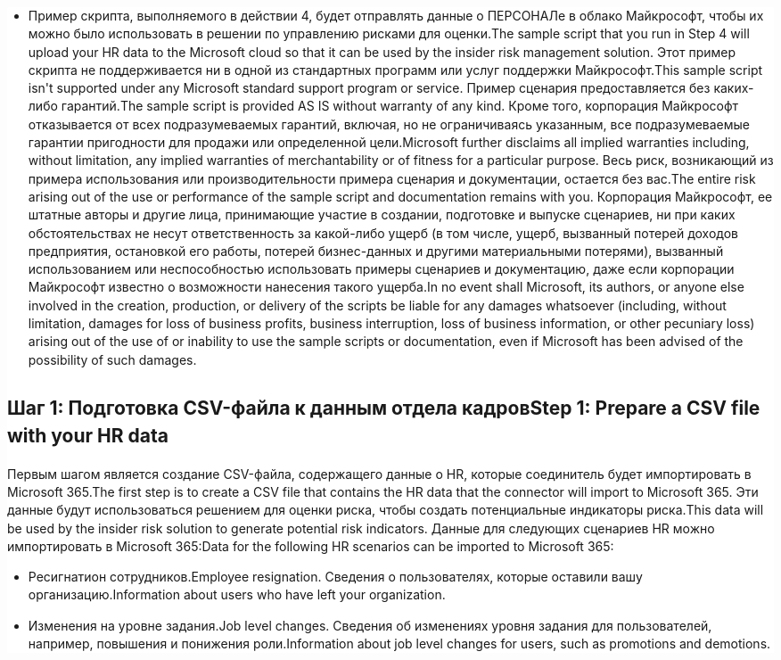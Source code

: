- <span data-ttu-id="e295a-123">Пример скрипта, выполняемого в действии 4, будет отправлять данные о ПЕРСОНАЛе в облако Майкрософт, чтобы их можно было использовать в решении по управлению рисками для оценки.</span><span class="sxs-lookup"><span data-stu-id="e295a-123">The sample script that you run in Step 4 will upload your HR data to the Microsoft cloud so that it can be used by the insider risk management solution.</span></span> <span data-ttu-id="e295a-124">Этот пример скрипта не поддерживается ни в одной из стандартных программ или услуг поддержки Майкрософт.</span><span class="sxs-lookup"><span data-stu-id="e295a-124">This sample script isn't supported under any Microsoft standard support program or service.</span></span> <span data-ttu-id="e295a-125">Пример сценария предоставляется без каких-либо гарантий.</span><span class="sxs-lookup"><span data-stu-id="e295a-125">The sample script is provided AS IS without warranty of any kind.</span></span> <span data-ttu-id="e295a-126">Кроме того, корпорация Майкрософт отказывается от всех подразумеваемых гарантий, включая, но не ограничиваясь указанным, все подразумеваемые гарантии пригодности для продажи или определенной цели.</span><span class="sxs-lookup"><span data-stu-id="e295a-126">Microsoft further disclaims all implied warranties including, without limitation, any implied warranties of merchantability or of fitness for a particular purpose.</span></span> <span data-ttu-id="e295a-127">Весь риск, возникающий из примера использования или производительности примера сценария и документации, остается без вас.</span><span class="sxs-lookup"><span data-stu-id="e295a-127">The entire risk arising out of the use or performance of the sample script and documentation remains with you.</span></span> <span data-ttu-id="e295a-128">Корпорация Майкрософт, ее штатные авторы и другие лица, принимающие участие в создании, подготовке и выпуске сценариев, ни при каких обстоятельствах не несут ответственность за какой-либо ущерб (в том числе, ущерб, вызванный потерей доходов предприятия, остановкой его работы, потерей бизнес-данных и другими материальными потерями), вызванный использованием или неспособностью использовать примеры сценариев и документацию, даже если корпорации Майкрософт известно о возможности нанесения такого ущерба.</span><span class="sxs-lookup"><span data-stu-id="e295a-128">In no event shall Microsoft, its authors, or anyone else involved in the creation, production, or delivery of the scripts be liable for any damages whatsoever (including, without limitation, damages for loss of business profits, business interruption, loss of business information, or other pecuniary loss) arising out of the use of or inability to use the sample scripts or documentation, even if Microsoft has been advised of the possibility of such damages.</span></span>

## <a name="step-1-prepare-a-csv-file-with-your-hr-data"></a><span data-ttu-id="e295a-129">Шаг 1: Подготовка CSV-файла к данным отдела кадров</span><span class="sxs-lookup"><span data-stu-id="e295a-129">Step 1: Prepare a CSV file with your HR data</span></span>

<span data-ttu-id="e295a-130">Первым шагом является создание CSV-файла, содержащего данные о HR, которые соединитель будет импортировать в Microsoft 365.</span><span class="sxs-lookup"><span data-stu-id="e295a-130">The first step is to create a CSV file that contains the HR data that the connector will import to Microsoft 365.</span></span> <span data-ttu-id="e295a-131">Эти данные будут использоваться решением для оценки риска, чтобы создать потенциальные индикаторы риска.</span><span class="sxs-lookup"><span data-stu-id="e295a-131">This data will be used by the insider risk solution to generate potential risk indicators.</span></span> <span data-ttu-id="e295a-132">Данные для следующих сценариев HR можно импортировать в Microsoft 365:</span><span class="sxs-lookup"><span data-stu-id="e295a-132">Data for the following HR scenarios can be imported to Microsoft 365:</span></span>

- <span data-ttu-id="e295a-133">Ресигнатион сотрудников.</span><span class="sxs-lookup"><span data-stu-id="e295a-133">Employee resignation.</span></span> <span data-ttu-id="e295a-134">Сведения о пользователях, которые оставили вашу организацию.</span><span class="sxs-lookup"><span data-stu-id="e295a-134">Information about users who have left your organization.</span></span>

- <span data-ttu-id="e295a-135">Изменения на уровне задания.</span><span class="sxs-lookup"><span data-stu-id="e295a-135">Job level changes.</span></span> <span data-ttu-id="e295a-136">Сведения об изменениях уровня задания для пользователей, например, повышения и понижения роли.</span><span class="sxs-lookup"><span data-stu-id="e295a-136">Information about job level changes for users, such as promotions and demotions.</span></span>
